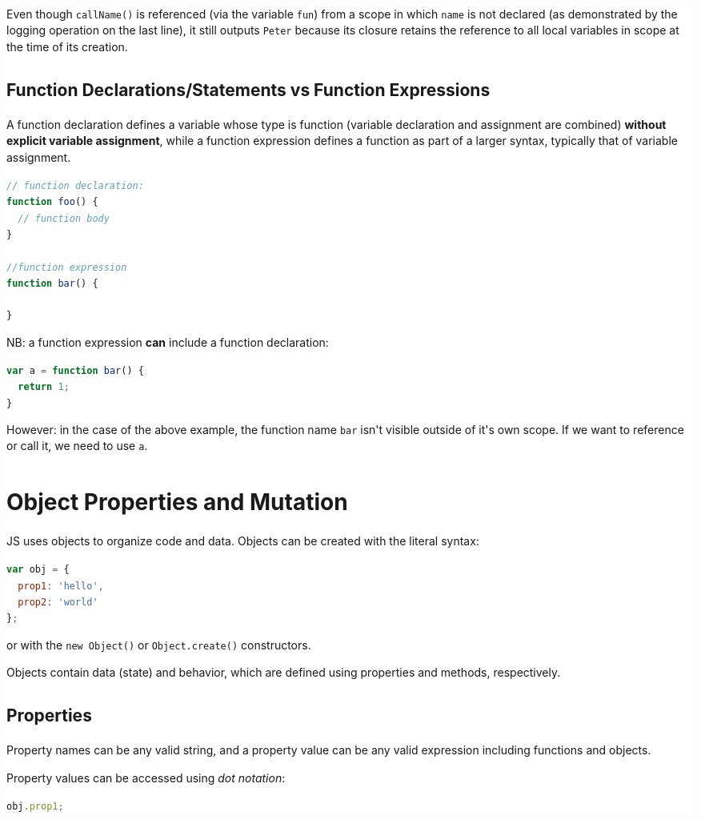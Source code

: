 Even though `callName()` is referenced (via the variable `fun`) from a scope in which `name` is not declared (as demonstrated by the logging operation on the last line), it still outputs `Peter` because its closure retains the reference to all local variables in scope at the time of its creation.

## Function Declarations/Statements vs Function Expressions
A function declaration defines a variable whose type is function (variable declaration and assignment are combined) **without explicit variable assignment**, while a function expression defines a function as part of a larger syntax, typically that of variable assignment.

```javascript
// function declaration:
function foo() {
  // function body
}

//function expression
function bar() {
  
}
```

NB: a function expression **can** include a function declaration:
```javascript
var a = function bar() {
  return 1;
}
```
However: in the case of the above example, the function name `bar` isn't visible outside of it's own scope.  If we want to reference or call it, we need to use `a`.

# Object Properties and Mutation
JS uses objects to organize code and data.  Objects can be created with the literal syntax:

```javascript
var obj = {
  prop1: 'hello',
  prop2: 'world'
};
```

or with the `new Object()` or `Object.create()` constructors.

Objects contain data (state) and behavior, which are defined using properties and methods, respectively.

## Properties
Property names can be any valid string, and a property value can be any valid expression including functions and objects.

Property values can be accessed using *dot notation*:

```javascript
obj.prop1;
```
